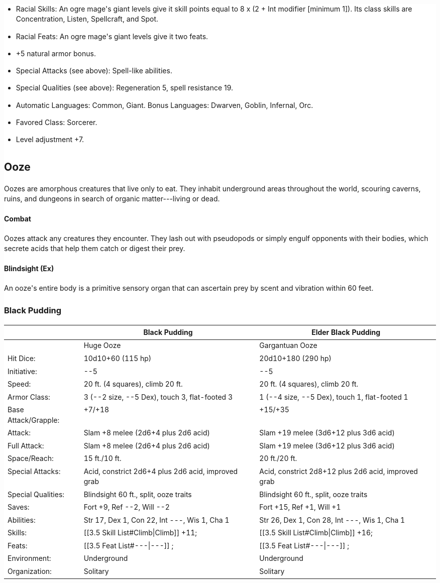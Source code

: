 - Racial Skills: An ogre mage's giant levels give it skill points equal
to 8 x (2 + Int modifier \[minimum 1\]). Its class skills are Concentration, Listen, Spellcraft, and Spot. 

- Racial Feats: An ogre mage's giant levels give it two feats.

-  +5 natural armor bonus.

- Special Attacks (see above): Spell-like abilities.

- Special Qualities (see above): Regeneration 5, spell resistance 19.

- Automatic Languages: Common, Giant. Bonus Languages: Dwarven, Goblin,
Infernal, Orc. 

- Favored Class: Sorcerer.

- Level adjustment +7.

## Ooze

Oozes are amorphous creatures that live only to eat. They inhabit underground areas throughout the world, scouring caverns, ruins, and dungeons in search of organic matter---living or dead. 

#### Combat

Oozes attack any creatures they encounter. They lash out with pseudopods or simply engulf opponents with their bodies, which secrete acids that help them catch or digest their prey. 

#### Blindsight (Ex)
An ooze's entire body is a primitive sensory organ that can ascertain prey by scent and vibration within 60 feet. 

### Black Pudding



|  | Black Pudding | Elder Black Pudding | 
|---|---|---|
|  | Huge Ooze | Gargantuan Ooze | 
| Hit Dice: | 10d10+60 (115 hp) | 20d10+180 (290 hp) | 
| Initiative: | --5 | --5 | 
| Speed: | 20 ft. (4 squares), climb 20 ft. | 20 ft. (4 squares), climb 20 ft. | 
| Armor Class: | 3 (--2 size, --5 Dex), touch 3, flat-footed 3 | 1 (--4 size, --5 Dex), touch 1, flat-footed 1 | 
| Base Attack/Grapple: | +7/+18 | +15/+35 | 
| Attack: | Slam +8 melee (2d6+4 plus 2d6 acid) | Slam +19 melee (3d6+12 plus 3d6 acid) | 
| Full Attack: | Slam +8 melee (2d6+4 plus 2d6 acid) | Slam +19 melee (3d6+12 plus 3d6 acid) | 
| Space/Reach: | 15 ft./10 ft. | 20 ft./20 ft. | 
| Special Attacks: | Acid, constrict 2d6+4 plus 2d6 acid, improved grab | Acid, constrict 2d8+12 plus 2d6 acid, improved grab | 
| Special Qualities: | Blindsight 60 ft., split, ooze traits | Blindsight 60 ft., split, ooze traits | 
| Saves: | Fort +9, Ref --2, Will --2 | Fort +15, Ref +1, Will +1 | 
| Abilities: | Str 17, Dex 1, Con 22, Int ---, Wis 1, Cha 1 | Str 26, Dex 1, Con 28, Int ---, Wis 1, Cha 1 | 
| Skills: | [[3.5 Skill List#Climb\|Climb]] +11; | [[3.5 Skill List#Climb\|Climb]] +16; | 
| Feats: | [[3.5 Feat List#---\|---]] ; | [[3.5 Feat List#---\|---]] ; | 
| Environment: | Underground | Underground | 
| Organization: | Solitary | Solitary | 